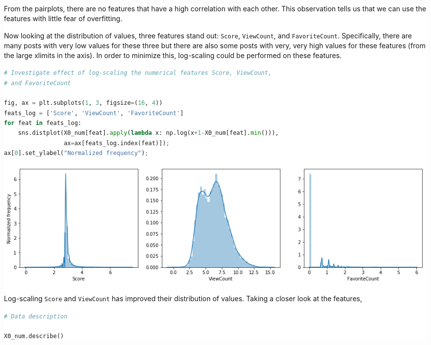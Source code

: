 
From the pairplots, there are no features that have a high correlation with each other. This observation tells us that we can use the features with little fear of overfitting.

Now looking at the distribution of values, three features stand out: `Score`, `ViewCount`, and `FavoriteCount`. Specifically, there are many posts with very low values for these three but there are also some posts with very, very high values for these features (from the large xlimits in the axis). In order to minimize this, log-scaling could be performed on these features.


```python
# Investigate effect of log-scaling the numerical features Score, ViewCount,
# and FavoriteCount

fig, ax = plt.subplots(1, 3, figsize=(16, 4))
feats_log = ['Score', 'ViewCount', 'FavoriteCount']
for feat in feats_log:
    sns.distplot(X0_num[feat].apply(lambda x: np.log(x+1-X0_num[feat].min())),
                 ax=ax[feats_log.index(feat)]);
ax[0].set_ylabel("Normalized frequency");
```


![png](output_img_main/output_12_0.png)


Log-scaling `Score` and `ViewCount` has improved their distribution of values. Taking a closer look at the features,


```python
# Data description

X0_num.describe()
```




<div>
<style scoped>
    .dataframe tbody tr th:only-of-type {
        vertical-align: middle;
    }

    .dataframe tbody tr th {
        vertical-align: top;
    }
